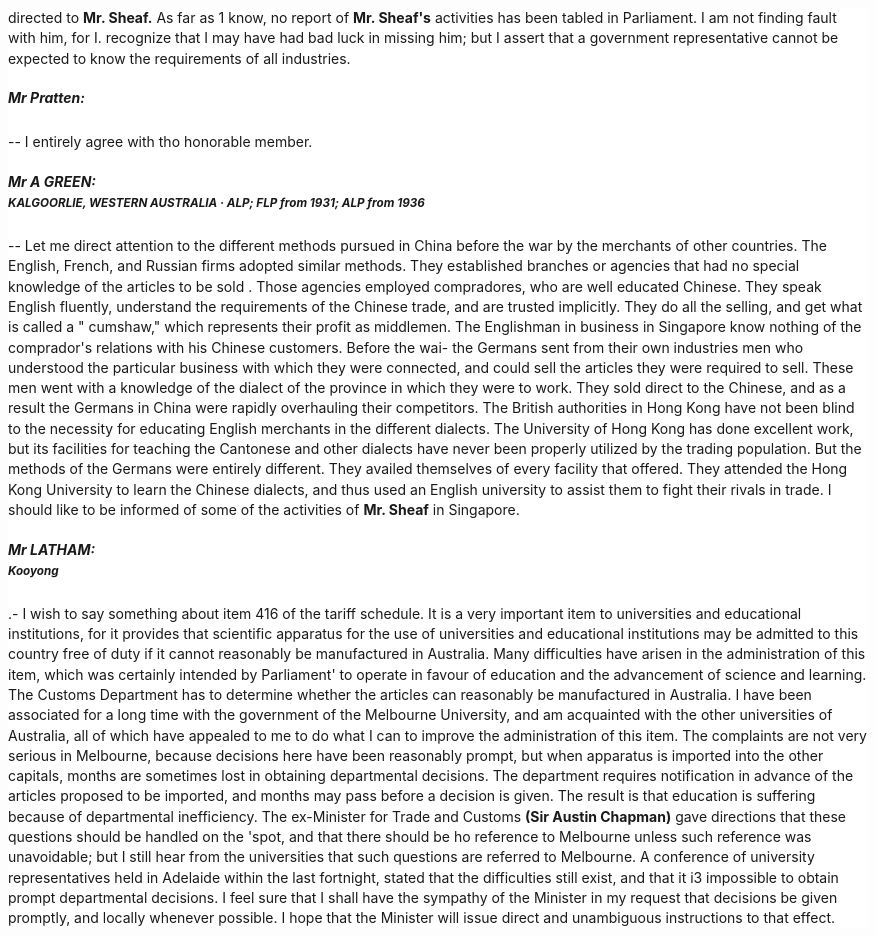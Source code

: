 directed to  **Mr. Sheaf.**  As far as 1 know, no report of  **Mr. Sheaf's**  activities has been tabled in Parliament. I am not finding fault with him, for I. recognize that I may have had bad luck in missing him; but I assert that a government representative cannot be expected to know the requirements of all industries. 

##### Mr Pratten:

-- I entirely agree with tho honorable member. 

##### Mr A GREEN:<br><small class="text-muted">KALGOORLIE, WESTERN AUSTRALIA &middot; ALP; FLP from 1931; ALP from 1936</small>

-- Let me direct attention to the different methods pursued in China before the war by the merchants of other countries. The English, French, and Russian firms adopted similar methods. They established branches or agencies that had no special knowledge of the articles to be sold . Those agencies employed  compradores,  who are well educated Chinese. They speak English fluently, understand the requirements of the Chinese trade, and are trusted implicitly. They do all the selling, and get what is called a " cumshaw," which represents their profit as middlemen. The Englishman in business in Singapore know nothing of the comprador's relations with his Chinese customers. Before the wai- the Germans sent from their own industries men who understood the particular business with which they were connected, and could sell the articles they were required to sell. These men went with a knowledge of the dialect of the province in which they were to work. They sold direct to the Chinese, and as a result the Germans in China were rapidly overhauling their competitors. The British authorities in Hong Kong have not been blind to the necessity for educating English merchants in the different dialects. The University of Hong Kong has done excellent work, but its facilities for teaching the Cantonese and other dialects have never been properly utilized by the trading population. But the methods of the Germans were entirely different. They availed themselves of every facility that offered. They attended the Hong Kong University to learn the Chinese dialects, and thus used an English university to assist them to fight their rivals in trade. I should like to be informed of some of the activities of  **Mr. Sheaf**  in Singapore. 

##### Mr LATHAM:<br><small class="text-muted">Kooyong</small>

.- I wish to say something about item 416 of the tariff schedule. It is a very important item to universities and educational institutions, for it provides that scientific apparatus for the use of universities and educational institutions may be admitted to this country free of duty if it cannot reasonably be manufactured in Australia. Many difficulties have arisen in the administration of this item, which was certainly intended by Parliament' to operate in favour of education and the advancement of science and learning. The Customs Department has to determine whether the articles can reasonably be manufactured in Australia. I have been associated for a long time with the government of the Melbourne University, and am acquainted with the other universities of Australia, all of which have appealed to me to do what I can to improve the administration of this item. The complaints are not very serious in Melbourne, because decisions here have been reasonably prompt, but when apparatus is imported into the other capitals, months are sometimes lost in obtaining departmental decisions. The department requires notification in advance of the articles proposed to be imported, and months may pass before a decision is given. The result is that education is suffering because of departmental inefficiency. The ex-Minister for Trade and Customs  **(Sir Austin Chapman)**  gave directions that these questions should be handled on the 'spot, and that there should be ho reference to Melbourne unless such reference was unavoidable; but I still hear from the universities that such questions are referred to Melbourne. A conference of university representatives held in Adelaide within the last fortnight, stated that the difficulties still exist, and that it  i3  impossible to obtain prompt departmental decisions. I feel sure that I shall have the sympathy of the Minister in my request that decisions be given promptly, and locally whenever possible. I hope that the Minister will issue direct and unambiguous instructions to that effect. 
